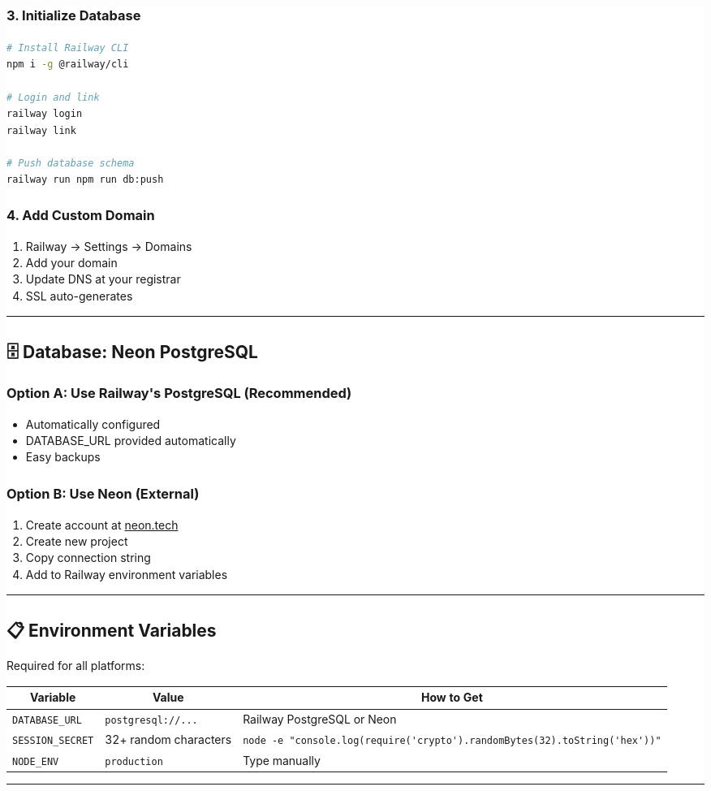 ### 3. Initialize Database

```bash
# Install Railway CLI
npm i -g @railway/cli

# Login and link
railway login
railway link

# Push database schema
railway run npm run db:push
```

### 4. Add Custom Domain

1. Railway → Settings → Domains
2. Add your domain
3. Update DNS at your registrar
4. SSL auto-generates

---

## 🗄️ Database: Neon PostgreSQL

### Option A: Use Railway's PostgreSQL (Recommended)
- Automatically configured
- DATABASE_URL provided automatically
- Easy backups

### Option B: Use Neon (External)
1. Create account at [neon.tech](https://neon.tech)
2. Create new project
3. Copy connection string
4. Add to Railway environment variables

---

## 📋 Environment Variables

Required for all platforms:

| Variable | Value | How to Get |
|----------|-------|------------|
| `DATABASE_URL` | `postgresql://...` | Railway PostgreSQL or Neon |
| `SESSION_SECRET` | 32+ random characters | `node -e "console.log(require('crypto').randomBytes(32).toString('hex'))"` |
| `NODE_ENV` | `production` | Type manually |

---
